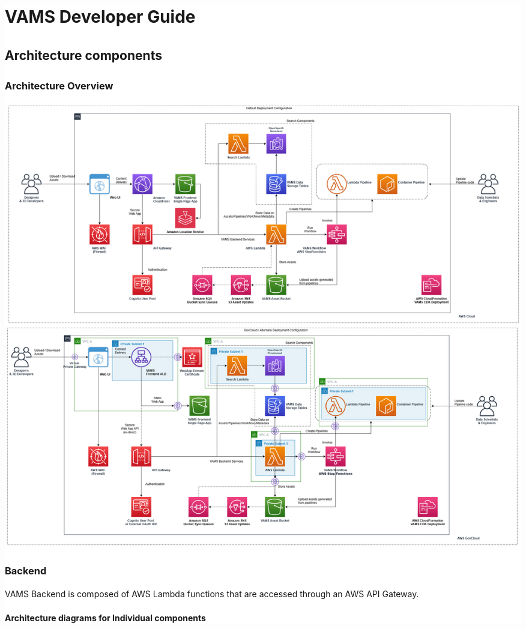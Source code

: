 <h1> VAMS Developer Guide </h1>

## Architecture components

### Architecture Overview

![VAMS Configuration Architecture](./diagrams/Commercial-GovCloud-VAMS_Architecture.png)

### Backend

VAMS Backend is composed of AWS Lambda functions that are accessed through an AWS API Gateway.

#### Architecture diagrams for Individual components
